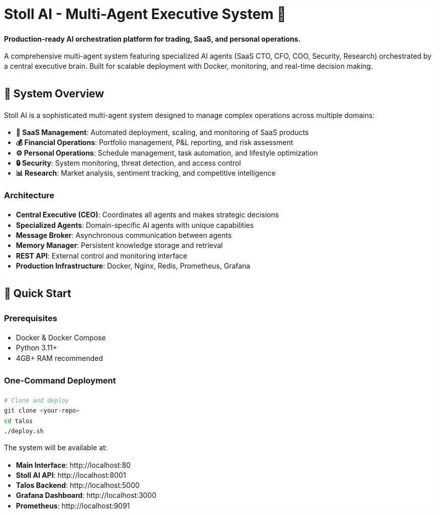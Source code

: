 # Stoll AI - Multi-Agent Executive System 🤖

**Production-ready AI orchestration platform for trading, SaaS, and personal operations.**

A comprehensive multi-agent system featuring specialized AI agents (SaaS CTO, CFO, COO, Security, Research) orchestrated by a central executive brain. Built for scalable deployment with Docker, monitoring, and real-time decision making.

## 🎯 System Overview

Stoll AI is a sophisticated multi-agent system designed to manage complex operations across multiple domains:

- **🏢 SaaS Management**: Automated deployment, scaling, and monitoring of SaaS products
- **💰 Financial Operations**: Portfolio management, P&L reporting, and risk assessment  
- **⚙️ Personal Operations**: Schedule management, task automation, and lifestyle optimization
- **🔒 Security**: System monitoring, threat detection, and access control
- **📊 Research**: Market analysis, sentiment tracking, and competitive intelligence

### Architecture

- **Central Executive (CEO)**: Coordinates all agents and makes strategic decisions
- **Specialized Agents**: Domain-specific AI agents with unique capabilities
- **Message Broker**: Asynchronous communication between agents
- **Memory Manager**: Persistent knowledge storage and retrieval
- **REST API**: External control and monitoring interface
- **Production Infrastructure**: Docker, Nginx, Redis, Prometheus, Grafana

## 🚀 Quick Start

### Prerequisites
- Docker & Docker Compose
- Python 3.11+
- 4GB+ RAM recommended

### One-Command Deployment

```bash
# Clone and deploy
git clone <your-repo>
cd talos
./deploy.sh
```

The system will be available at:
- **Main Interface**: http://localhost:80
- **Stoll AI API**: http://localhost:8001  
- **Talos Backend**: http://localhost:5000
- **Grafana Dashboard**: http://localhost:3000
- **Prometheus**: http://localhost:9091
